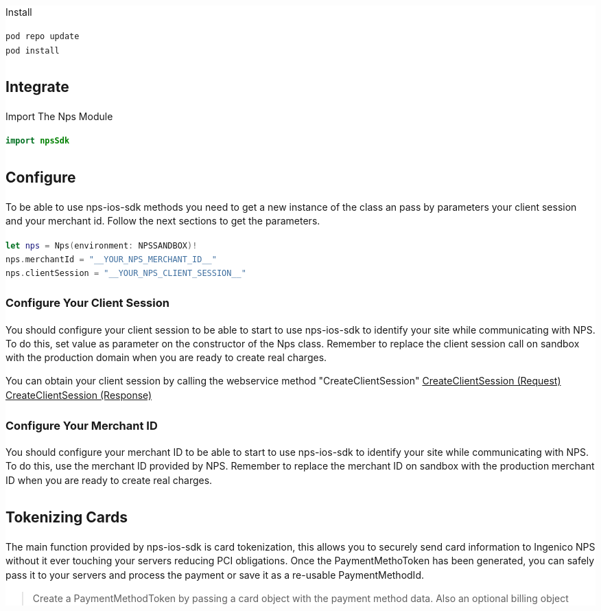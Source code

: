 Install

```bash
pod repo update
pod install
```

##  Integrate

Import The Nps Module

```swift
import npsSdk
```

##  Configure

To be able to use nps-ios-sdk methods you need to get a new instance of the class an pass by parameters your client session and your merchant id.
Follow the next sections to get the parameters.

```swift
let nps = Nps(environment: NPSSANDBOX)!
nps.merchantId = "__YOUR_NPS_MERCHANT_ID__"
nps.clientSession = "__YOUR_NPS_CLIENT_SESSION__"
```

###  Configure Your Client Session

You should configure your client session to be able to start to use nps-ios-sdk to identify your site while communicating with NPS. 
To do this, set value as parameter on the constructor of the Nps class. Remember to replace the client session call on sandbox with the production domain when you are ready to create real charges.

You can obtain your client session by calling the webservice method "CreateClientSession"
[CreateClientSession (Request)](#panel-parameters-reference)
[CreateClientSession (Response)](#panel-parameters-reference)

###  Configure Your Merchant ID

You should configure your merchant ID to be able to start to use nps-ios-sdk to identify your site while communicating with NPS. 
To do this, use the merchant ID provided by NPS. Remember to replace the merchant ID on sandbox with the production merchant ID when you are ready to create real charges.

##  Tokenizing Cards

The main function provided by nps-ios-sdk is card tokenization, this allows you to securely send card information to Ingenico NPS without it ever touching your servers reducing PCI obligations. 
Once the PaymentMethoToken has been generated, you can safely pass it to your servers and process the payment or save it as a re-usable PaymentMethodId.


> Create a PaymentMethodToken by passing a card object with the payment method data. Also an optional billing object
